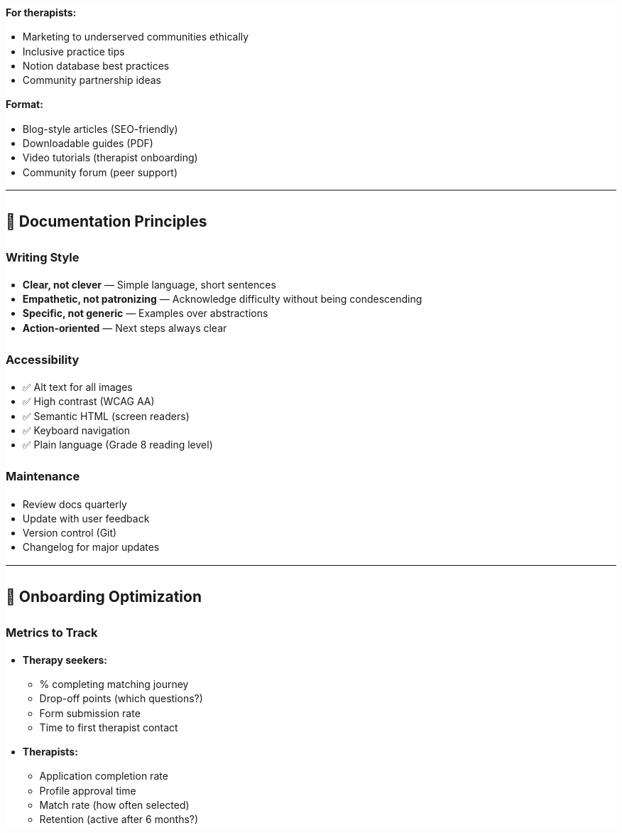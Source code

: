 **For therapists:**
- Marketing to underserved communities ethically
- Inclusive practice tips
- Notion database best practices
- Community partnership ideas

**Format:**
- Blog-style articles (SEO-friendly)
- Downloadable guides (PDF)
- Video tutorials (therapist onboarding)
- Community forum (peer support)

---

## 📖 Documentation Principles

### Writing Style
- **Clear, not clever** — Simple language, short sentences
- **Empathetic, not patronizing** — Acknowledge difficulty without being condescending
- **Specific, not generic** — Examples over abstractions
- **Action-oriented** — Next steps always clear

### Accessibility
- ✅ Alt text for all images
- ✅ High contrast (WCAG AA)
- ✅ Semantic HTML (screen readers)
- ✅ Keyboard navigation
- ✅ Plain language (Grade 8 reading level)

### Maintenance
- Review docs quarterly
- Update with user feedback
- Version control (Git)
- Changelog for major updates

---

## 🔄 Onboarding Optimization

### Metrics to Track
- **Therapy seekers:**
  - % completing matching journey
  - Drop-off points (which questions?)
  - Form submission rate
  - Time to first therapist contact

- **Therapists:**
  - Application completion rate
  - Profile approval time
  - Match rate (how often selected)
  - Retention (active after 6 months?)
